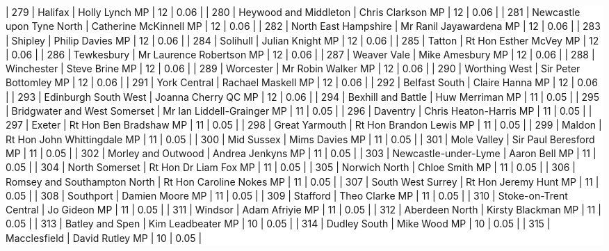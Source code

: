 | 279 | Halifax | Holly Lynch MP | 12 | 0.06 |
| 280 | Heywood and Middleton | Chris Clarkson MP | 12 | 0.06 |
| 281 | Newcastle upon Tyne North | Catherine McKinnell MP | 12 | 0.06 |
| 282 | North East Hampshire | Mr Ranil Jayawardena MP | 12 | 0.06 |
| 283 | Shipley | Philip Davies MP | 12 | 0.06 |
| 284 | Solihull | Julian Knight MP | 12 | 0.06 |
| 285 | Tatton | Rt Hon Esther McVey MP | 12 | 0.06 |
| 286 | Tewkesbury | Mr Laurence Robertson MP | 12 | 0.06 |
| 287 | Weaver Vale | Mike Amesbury MP | 12 | 0.06 |
| 288 | Winchester | Steve Brine MP | 12 | 0.06 |
| 289 | Worcester | Mr Robin Walker MP | 12 | 0.06 |
| 290 | Worthing West | Sir Peter Bottomley MP | 12 | 0.06 |
| 291 | York Central | Rachael Maskell MP | 12 | 0.06 |
| 292 | Belfast South | Claire Hanna MP | 12 | 0.06 |
| 293 | Edinburgh South West | Joanna Cherry QC MP | 12 | 0.06 |
| 294 | Bexhill and Battle | Huw Merriman MP | 11 | 0.05 |
| 295 | Bridgwater and West Somerset | Mr Ian Liddell-Grainger MP | 11 | 0.05 |
| 296 | Daventry | Chris Heaton-Harris MP | 11 | 0.05 |
| 297 | Exeter | Rt Hon Ben Bradshaw MP | 11 | 0.05 |
| 298 | Great Yarmouth | Rt Hon Brandon Lewis MP | 11 | 0.05 |
| 299 | Maldon | Rt Hon John Whittingdale MP | 11 | 0.05 |
| 300 | Mid Sussex | Mims Davies MP | 11 | 0.05 |
| 301 | Mole Valley | Sir Paul Beresford MP | 11 | 0.05 |
| 302 | Morley and Outwood | Andrea Jenkyns MP | 11 | 0.05 |
| 303 | Newcastle-under-Lyme | Aaron Bell MP | 11 | 0.05 |
| 304 | North Somerset | Rt Hon Dr Liam Fox MP | 11 | 0.05 |
| 305 | Norwich North | Chloe Smith MP | 11 | 0.05 |
| 306 | Romsey and Southampton North | Rt Hon Caroline Nokes MP | 11 | 0.05 |
| 307 | South West Surrey | Rt Hon Jeremy Hunt MP | 11 | 0.05 |
| 308 | Southport | Damien Moore MP | 11 | 0.05 |
| 309 | Stafford | Theo Clarke MP | 11 | 0.05 |
| 310 | Stoke-on-Trent Central | Jo Gideon MP | 11 | 0.05 |
| 311 | Windsor | Adam Afriyie MP | 11 | 0.05 |
| 312 | Aberdeen North | Kirsty Blackman MP | 11 | 0.05 |
| 313 | Batley and Spen | Kim Leadbeater MP | 10 | 0.05 |
| 314 | Dudley South | Mike Wood MP | 10 | 0.05 |
| 315 | Macclesfield | David Rutley MP | 10 | 0.05 |